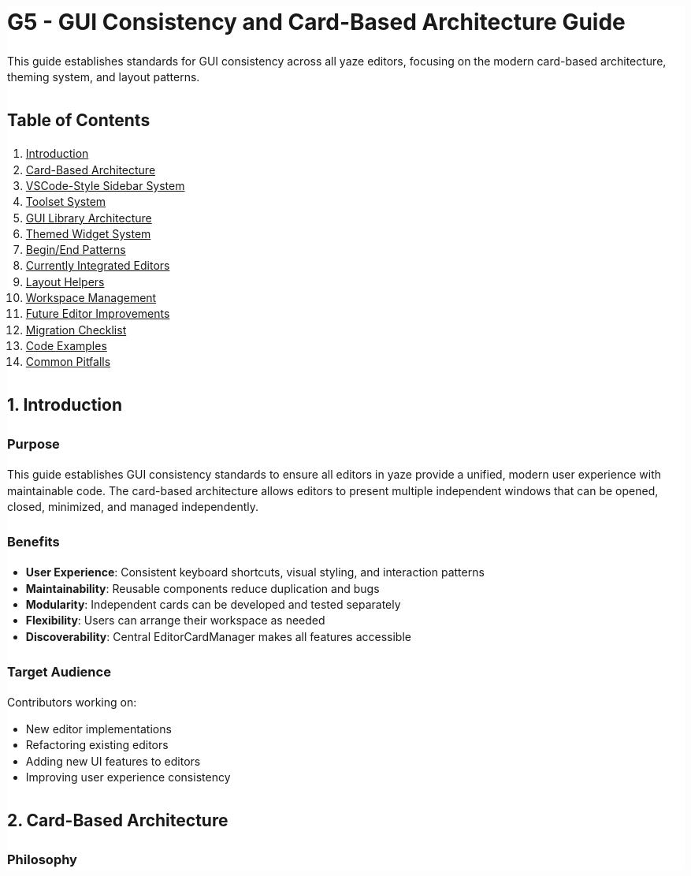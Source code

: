 # G5 - GUI Consistency and Card-Based Architecture Guide

This guide establishes standards for GUI consistency across all yaze editors, focusing on the modern card-based architecture, theming system, and layout patterns.

## Table of Contents

1. [Introduction](#1-introduction)
2. [Card-Based Architecture](#2-card-based-architecture)
3. [VSCode-Style Sidebar System](#3-vscode-style-sidebar-system)
4. [Toolset System](#4-toolset-system)
5. [GUI Library Architecture](#5-gui-library-architecture)
6. [Themed Widget System](#6-themed-widget-system)
7. [Begin/End Patterns](#7-beginend-patterns)
8. [Currently Integrated Editors](#8-currently-integrated-editors)
9. [Layout Helpers](#9-layout-helpers)
10. [Workspace Management](#10-workspace-management)
11. [Future Editor Improvements](#11-future-editor-improvements)
12. [Migration Checklist](#12-migration-checklist)
13. [Code Examples](#13-code-examples)
14. [Common Pitfalls](#14-common-pitfalls)

## 1. Introduction

### Purpose

This guide establishes GUI consistency standards to ensure all editors in yaze provide a unified, modern user experience with maintainable code. The card-based architecture allows editors to present multiple independent windows that can be opened, closed, minimized, and managed independently.

### Benefits

- **User Experience**: Consistent keyboard shortcuts, visual styling, and interaction patterns
- **Maintainability**: Reusable components reduce duplication and bugs
- **Modularity**: Independent cards can be developed and tested separately
- **Flexibility**: Users can arrange their workspace as needed
- **Discoverability**: Central EditorCardManager makes all features accessible

### Target Audience

Contributors working on:
- New editor implementations
- Refactoring existing editors
- Adding new UI features to editors
- Improving user experience consistency

## 2. Card-Based Architecture

### Philosophy

